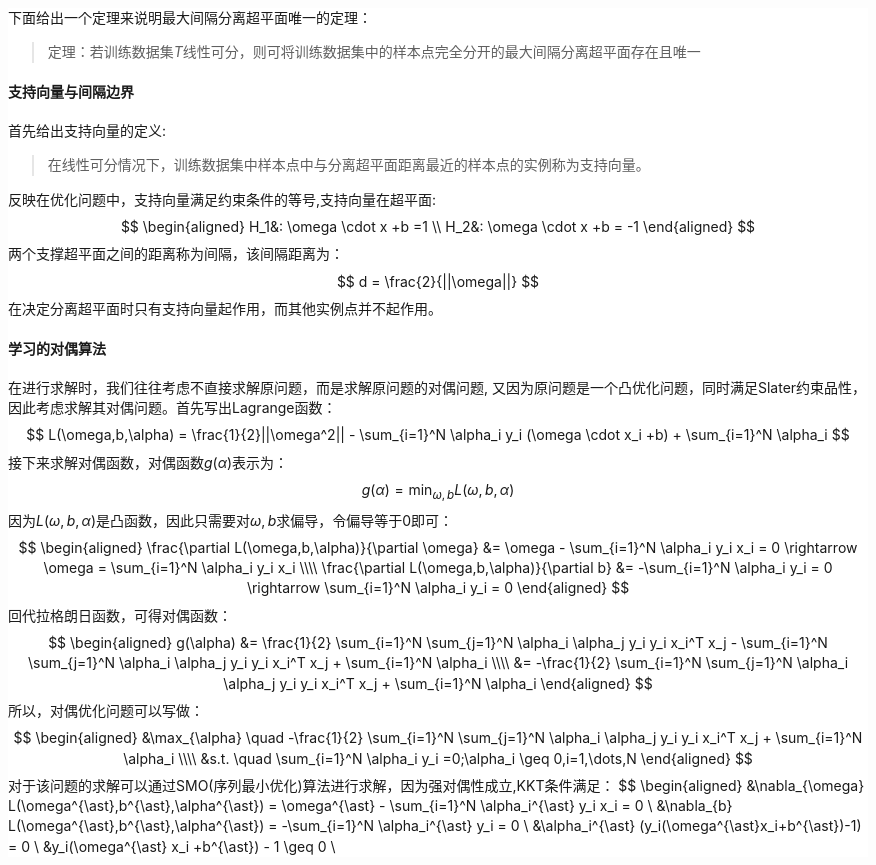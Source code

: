 下面给出一个定理来说明最大间隔分离超平面唯一的定理：
> 定理：若训练数据集$T$线性可分，则可将训练数据集中的样本点完全分开的最大间隔分离超平面存在且唯一

#### 支持向量与间隔边界
首先给出支持向量的定义:
> 在线性可分情况下，训练数据集中样本点中与分离超平面距离最近的样本点的实例称为支持向量。

反映在优化问题中，支持向量满足约束条件的等号,支持向量在超平面:
$$
    \begin{aligned}
         H_1&: \omega \cdot x +b =1  \\
         H_2&: \omega \cdot x +b = -1
    \end{aligned}
$$
两个支撑超平面之间的距离称为间隔，该间隔距离为：
$$
    d = \frac{2}{||\omega||}
$$
在决定分离超平面时只有支持向量起作用，而其他实例点并不起作用。

#### 学习的对偶算法
在进行求解时，我们往往考虑不直接求解原问题，而是求解原问题的对偶问题, 又因为原问题是一个凸优化问题，同时满足Slater约束品性，因此考虑求解其对偶问题。首先写出Lagrange函数：
$$
    L(\omega,b,\alpha) = \frac{1}{2}||\omega^2|| - \sum_{i=1}^N \alpha_i y_i (\omega \cdot x_i +b) + \sum_{i=1}^N \alpha_i
$$
接下来求解对偶函数，对偶函数$g(\alpha)$表示为：
$$
    g(\alpha) = \min_{\omega,b} L(\omega,b,\alpha)
$$
因为$L(\omega,b,\alpha)$是凸函数，因此只需要对$\omega,b$求偏导，令偏导等于0即可：
$$
    \begin{aligned}
        \frac{\partial L(\omega,b,\alpha)}{\partial \omega} &= \omega - \sum_{i=1}^N \alpha_i y_i x_i = 0 \rightarrow \omega =  \sum_{i=1}^N \alpha_i y_i x_i  \\\\
        \frac{\partial L(\omega,b,\alpha)}{\partial b} &= -\sum_{i=1}^N \alpha_i y_i = 0 \rightarrow \sum_{i=1}^N \alpha_i y_i = 0
    \end{aligned}
$$
回代拉格朗日函数，可得对偶函数：
$$
    \begin{aligned}
          g(\alpha) &= \frac{1}{2} \sum_{i=1}^N \sum_{j=1}^N \alpha_i \alpha_j y_i y_i x_i^T x_j - \sum_{i=1}^N \sum_{j=1}^N \alpha_i \alpha_j y_i y_i x_i^T x_j + \sum_{i=1}^N \alpha_i  \\\\
          &= -\frac{1}{2} \sum_{i=1}^N \sum_{j=1}^N \alpha_i \alpha_j y_i y_i x_i^T x_j + \sum_{i=1}^N \alpha_i
    \end{aligned}
$$
所以，对偶优化问题可以写做：
$$
    \begin{aligned}
        &\max_{\alpha} \quad -\frac{1}{2} \sum_{i=1}^N \sum_{j=1}^N \alpha_i \alpha_j y_i y_i x_i^T x_j + \sum_{i=1}^N \alpha_i \\\\
        &s.t. \quad \sum_{i=1}^N \alpha_i y_i =0;\alpha_i \geq 0,i=1,\dots,N
    \end{aligned}
$$
对于该问题的求解可以通过SMO(序列最小优化)算法进行求解，因为强对偶性成立,KKT条件满足：
$$
    \begin{aligned}
        &\nabla_{\omega} L(\omega^{\ast},b^{\ast},\alpha^{\ast}) = \omega^{\ast} - \sum_{i=1}^N \alpha_i^{\ast} y_i x_i = 0 \\
        &\nabla_{b} L(\omega^{\ast},b^{\ast},\alpha^{\ast}) = -\sum_{i=1}^N \alpha_i^{\ast} y_i = 0 \\
        &\alpha_i^{\ast} (y_i(\omega^{\ast}x_i+b^{\ast})-1) = 0 \\
       &y_i(\omega^{\ast} x_i +b^{\ast}) - 1 \geq 0 \\